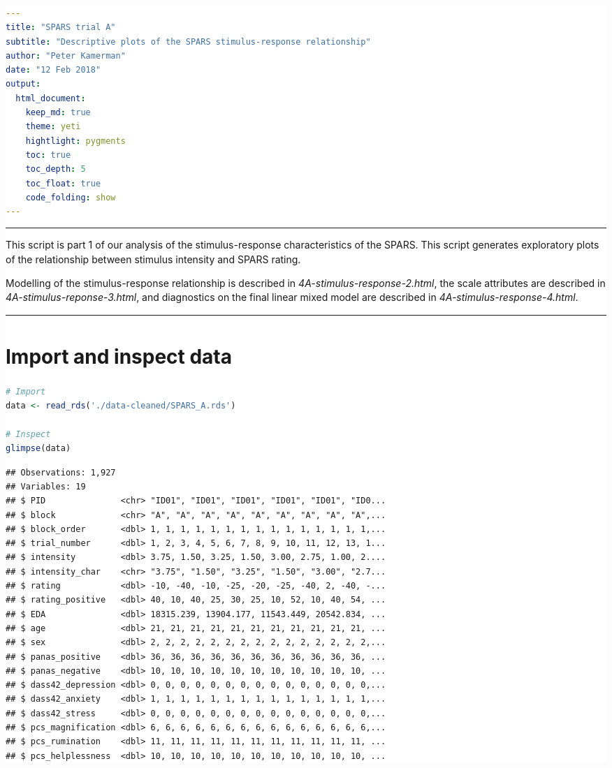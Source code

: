 ```yaml
---
title: "SPARS trial A"
subtitle: "Descriptive plots of the SPARS stimulus-response relationship"
author: "Peter Kamerman"
date: "12 Feb 2018"
output: 
  html_document:
    keep_md: true
    theme: yeti
    hightlight: pygments
    toc: true
    toc_depth: 5
    toc_float: true
    code_folding: show
---
```




----

This script is part 1 of our analysis of the stimulus-response characteristics of the SPARS. This script generates exploratory plots of the relationship between stimulus intensity and SPARS rating.

Modelling of the stimulus-response relationship is described in _4A-stimulus-response-2.html_, the scale attributes are described in _4A-stimulus-reponse-3.html_, and diagnostics on the final linear mixed model are described in _4A-stimulus-response-4.html_.

----

# Import and inspect data


```r
# Import
data <- read_rds('./data-cleaned/SPARS_A.rds')

# Inspect
glimpse(data)
```

```
## Observations: 1,927
## Variables: 19
## $ PID               <chr> "ID01", "ID01", "ID01", "ID01", "ID01", "ID0...
## $ block             <chr> "A", "A", "A", "A", "A", "A", "A", "A", "A",...
## $ block_order       <dbl> 1, 1, 1, 1, 1, 1, 1, 1, 1, 1, 1, 1, 1, 1, 1,...
## $ trial_number      <dbl> 1, 2, 3, 4, 5, 6, 7, 8, 9, 10, 11, 12, 13, 1...
## $ intensity         <dbl> 3.75, 1.50, 3.25, 1.50, 3.00, 2.75, 1.00, 2....
## $ intensity_char    <chr> "3.75", "1.50", "3.25", "1.50", "3.00", "2.7...
## $ rating            <dbl> -10, -40, -10, -25, -20, -25, -40, 2, -40, -...
## $ rating_positive   <dbl> 40, 10, 40, 25, 30, 25, 10, 52, 10, 40, 54, ...
## $ EDA               <dbl> 18315.239, 13904.177, 11543.449, 20542.834, ...
## $ age               <dbl> 21, 21, 21, 21, 21, 21, 21, 21, 21, 21, 21, ...
## $ sex               <dbl> 2, 2, 2, 2, 2, 2, 2, 2, 2, 2, 2, 2, 2, 2, 2,...
## $ panas_positive    <dbl> 36, 36, 36, 36, 36, 36, 36, 36, 36, 36, 36, ...
## $ panas_negative    <dbl> 10, 10, 10, 10, 10, 10, 10, 10, 10, 10, 10, ...
## $ dass42_depression <dbl> 0, 0, 0, 0, 0, 0, 0, 0, 0, 0, 0, 0, 0, 0, 0,...
## $ dass42_anxiety    <dbl> 1, 1, 1, 1, 1, 1, 1, 1, 1, 1, 1, 1, 1, 1, 1,...
## $ dass42_stress     <dbl> 0, 0, 0, 0, 0, 0, 0, 0, 0, 0, 0, 0, 0, 0, 0,...
## $ pcs_magnification <dbl> 6, 6, 6, 6, 6, 6, 6, 6, 6, 6, 6, 6, 6, 6, 6,...
## $ pcs_rumination    <dbl> 11, 11, 11, 11, 11, 11, 11, 11, 11, 11, 11, ...
## $ pcs_helplessness  <dbl> 10, 10, 10, 10, 10, 10, 10, 10, 10, 10, 10, ...
```
